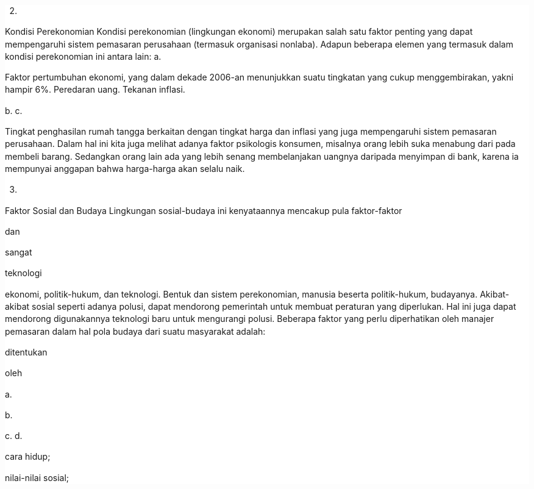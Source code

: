 2.

Kondisi  Perekonomian
Kondisi  perekonomian  (lingkungan  ekonomi)  merupakan  salah
satu
faktor  penting  yang  dapat  mempengaruhi  sistem  pemasaran  perusahaan
(termasuk  organisasi  nonlaba).  Adapun  beberapa  elemen  yang  termasuk
dalam  kondisi  perekonomian  ini  antara  lain:
a.

Faktor  pertumbuhan  ekonomi,  yang  dalam  dekade  2006-an  menunjukkan
suatu  tingkatan  yang  cukup  menggembirakan,  yakni  hampir  6%.
Peredaran  uang.
Tekanan  inflasi.

b.
c.

Tingkat  penghasilan  rumah  tangga  berkaitan  dengan  tingkat  harga  dan
inflasi  yang  juga  mempengaruhi  sistem  pemasaran  perusahaan.  Dalam  hal  ini
kita  juga  melihat  adanya  faktor  psikologis  konsumen,  misalnya  orang  lebih
suka  menabung  dari  pada  membeli  barang.  Sedangkan  orang  lain  ada  yang
lebih  senang  membelanjakan  uangnya  daripada  menyimpan  di  bank,  karena
ia  mempunyai  anggapan  bahwa  harga-harga  akan  selalu  naik.

3.

Faktor  Sosial  dan  Budaya
Lingkungan  sosial-budaya  ini  kenyataannya  mencakup  pula  faktor-faktor

dan

sangat

teknologi

ekonomi,  politik-hukum,  dan  teknologi.  Bentuk  dan  sistem  perekonomian,
manusia  beserta
politik-hukum,
budayanya.  Akibat-akibat  sosial  seperti  adanya  polusi,  dapat  mendorong
pemerintah  untuk  membuat  peraturan  yang  diperlukan.  Hal  ini  juga  dapat
mendorong  digunakannya  teknologi  baru  untuk  mengurangi  polusi.  Beberapa
faktor  yang  perlu  diperhatikan  oleh  manajer  pemasaran  dalam  hal  pola
budaya  dari  suatu  masyarakat  adalah:

ditentukan

oleh

a.

b.

c.
d.

cara  hidup;

nilai-nilai  sosial;
